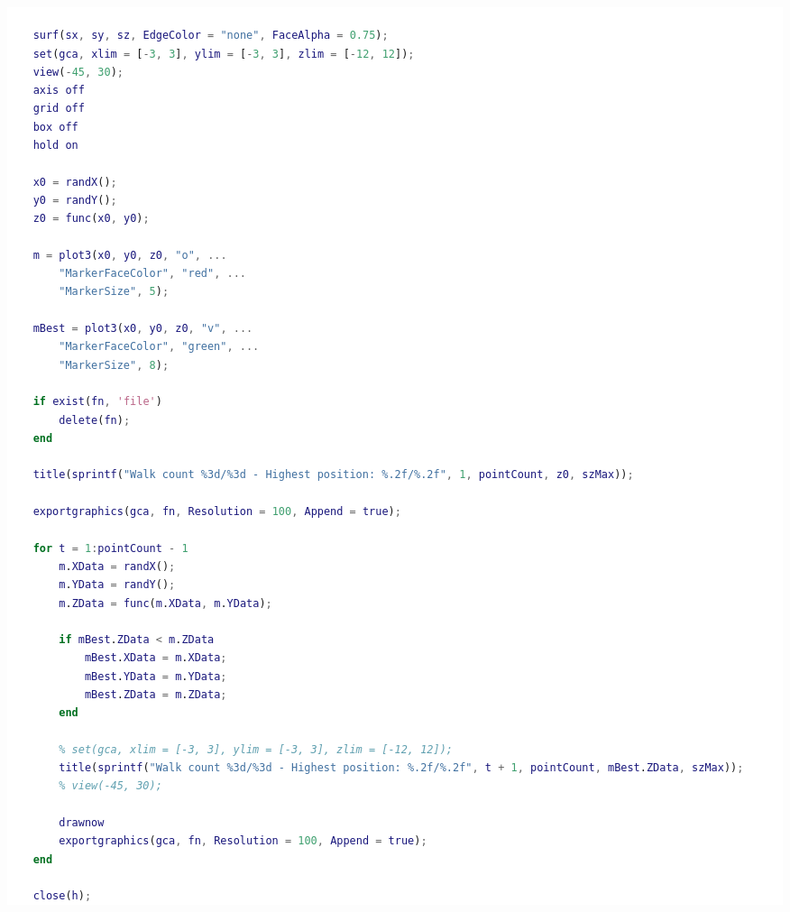 ```matlab

    surf(sx, sy, sz, EdgeColor = "none", FaceAlpha = 0.75);
    set(gca, xlim = [-3, 3], ylim = [-3, 3], zlim = [-12, 12]);
    view(-45, 30);
    axis off
    grid off
    box off
    hold on

    x0 = randX();
    y0 = randY();
    z0 = func(x0, y0);

    m = plot3(x0, y0, z0, "o", ...
        "MarkerFaceColor", "red", ...
        "MarkerSize", 5);

    mBest = plot3(x0, y0, z0, "v", ...
        "MarkerFaceColor", "green", ...
        "MarkerSize", 8);

    if exist(fn, 'file')
        delete(fn);
    end

    title(sprintf("Walk count %3d/%3d - Highest position: %.2f/%.2f", 1, pointCount, z0, szMax));

    exportgraphics(gca, fn, Resolution = 100, Append = true);

    for t = 1:pointCount - 1
        m.XData = randX();
        m.YData = randY();
        m.ZData = func(m.XData, m.YData);

        if mBest.ZData < m.ZData
            mBest.XData = m.XData;
            mBest.YData = m.YData;
            mBest.ZData = m.ZData;
        end

        % set(gca, xlim = [-3, 3], ylim = [-3, 3], zlim = [-12, 12]);
        title(sprintf("Walk count %3d/%3d - Highest position: %.2f/%.2f", t + 1, pointCount, mBest.ZData, szMax));
        % view(-45, 30);

        drawnow
        exportgraphics(gca, fn, Resolution = 100, Append = true);
    end

    close(h);
```
